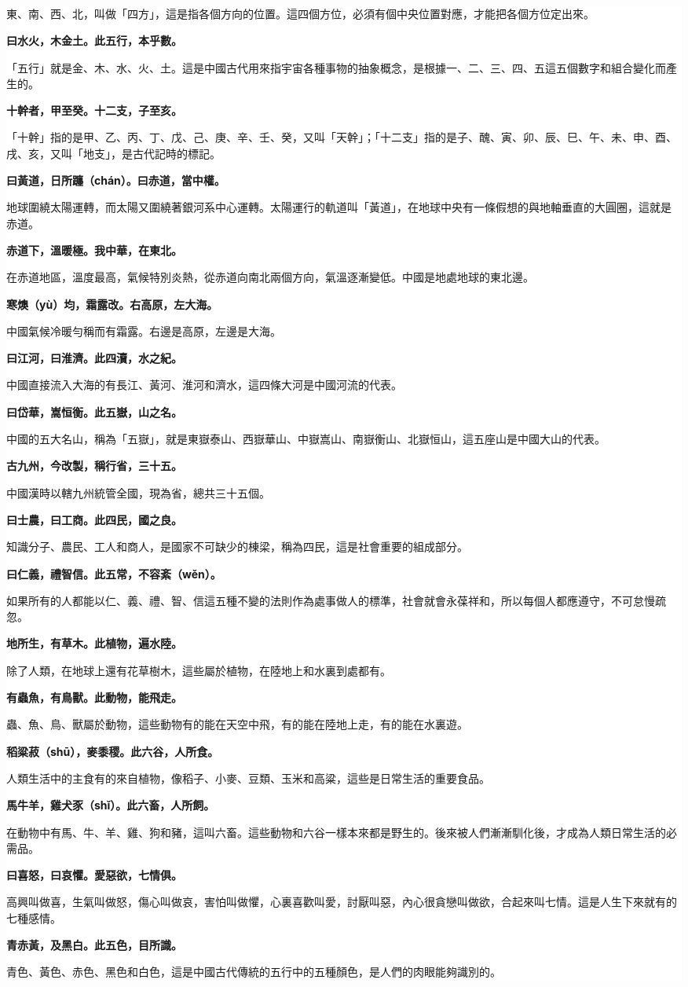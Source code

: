 東、南、西、北，叫做「四方」，這是指各個方向的位置。這四個方位，必須有個中央位置對應，才能把各個方位定出來。

**曰水火，木金土。此五行，本乎數。**

「五行」就是金、木、水、火、土。這是中國古代用來指宇宙各種事物的抽象概念，是根據一、二、三、四、五這五個數字和組合變化而產生的。

**十幹者，甲至癸。十二支，子至亥。**

「十幹」指的是甲、乙、丙、丁、戊、己、庚、辛、壬、癸，又叫「天幹」；「十二支」指的是子、醜、寅、卯、辰、巳、午、未、申、酉、戌、亥，又叫「地支」，是古代記時的標記。

**曰黃道，日所躔（chán）。曰赤道，當中權。**

地球圍繞太陽運轉，而太陽又圍繞著銀河系中心運轉。太陽運行的軌道叫「黃道」，在地球中央有一條假想的與地軸垂直的大圓圈，這就是赤道。

**赤道下，溫暖極。我中華，在東北。**

在赤道地區，溫度最高，氣候特別炎熱，從赤道向南北兩個方向，氣溫逐漸變低。中國是地處地球的東北邊。

**寒燠（yù）均，霜露改。右高原，左大海。**

中國氣候冷暖勻稱而有霜露。右邊是高原，左邊是大海。

**曰江河，曰淮濟。此四瀆，水之紀。**

中國直接流入大海的有長江、黃河、淮河和濟水，這四條大河是中國河流的代表。

**曰岱華，嵩恒衡。此五嶽，山之名。**

中國的五大名山，稱為「五嶽」，就是東嶽泰山、西嶽華山、中嶽嵩山、南嶽衡山、北嶽恒山，這五座山是中國大山的代表。

**古九州，今改製，稱行省，三十五。**

中國漢時以轄九州統管全國，現為省，總共三十五個。

**曰士農，曰工商。此四民，國之良。**

知識分子、農民、工人和商人，是國家不可缺少的棟梁，稱為四民，這是社會重要的組成部分。

**曰仁義，禮智信。此五常，不容紊（wěn）。**

如果所有的人都能以仁、義、禮、智、信這五種不變的法則作為處事做人的標準，社會就會永葆祥和，所以每個人都應遵守，不可怠慢疏忽。

**地所生，有草木。此植物，遍水陸。**

除了人類，在地球上還有花草樹木，這些屬於植物，在陸地上和水裏到處都有。

**有蟲魚，有鳥獸。此動物，能飛走。**

蟲、魚、鳥、獸屬於動物，這些動物有的能在天空中飛，有的能在陸地上走，有的能在水裏遊。

**稻粱菽（shū），麥黍稷。此六谷，人所食。**

人類生活中的主食有的來自植物，像稻子、小麥、豆類、玉米和高粱，這些是日常生活的重要食品。

**馬牛羊，雞犬豕（shǐ）。此六畜，人所飼。**

在動物中有馬、牛、羊、雞、狗和豬，這叫六畜。這些動物和六谷一樣本來都是野生的。後來被人們漸漸馴化後，才成為人類日常生活的必需品。

**曰喜怒，曰哀懼。愛惡欲，七情俱。**

高興叫做喜，生氣叫做怒，傷心叫做哀，害怕叫做懼，心裏喜歡叫愛，討厭叫惡，內心很貪戀叫做欲，合起來叫七情。這是人生下來就有的七種感情。

**青赤黃，及黑白。此五色，目所識。**

青色、黃色、赤色、黑色和白色，這是中國古代傳統的五行中的五種顏色，是人們的肉眼能夠識別的。
